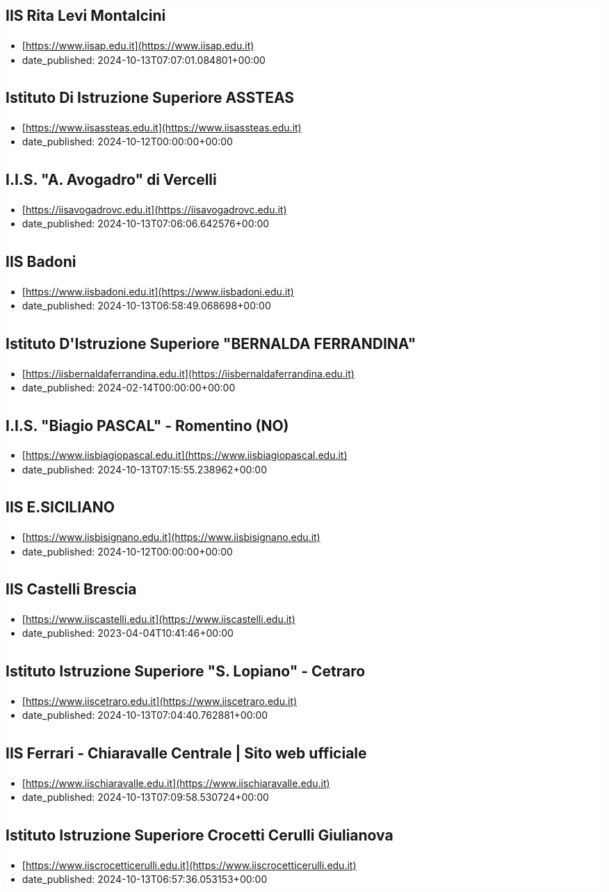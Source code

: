  ## IIS Rita Levi Montalcini
 - [https://www.iisap.edu.it](https://www.iisap.edu.it)
 - date_published: 2024-10-13T07:07:01.084801+00:00

 ## Istituto Di Istruzione Superiore ASSTEAS
 - [https://www.iisassteas.edu.it](https://www.iisassteas.edu.it)
 - date_published: 2024-10-12T00:00:00+00:00

 ## I.I.S. "A. Avogadro" di Vercelli
 - [https://iisavogadrovc.edu.it](https://iisavogadrovc.edu.it)
 - date_published: 2024-10-13T07:06:06.642576+00:00

 ## IIS Badoni
 - [https://www.iisbadoni.edu.it](https://www.iisbadoni.edu.it)
 - date_published: 2024-10-13T06:58:49.068698+00:00

 ## Istituto D'Istruzione Superiore  "BERNALDA FERRANDINA"
 - [https://iisbernaldaferrandina.edu.it](https://iisbernaldaferrandina.edu.it)
 - date_published: 2024-02-14T00:00:00+00:00

 ## I.I.S. "Biagio PASCAL" - Romentino (NO)
 - [https://www.iisbiagiopascal.edu.it](https://www.iisbiagiopascal.edu.it)
 - date_published: 2024-10-13T07:15:55.238962+00:00

 ## IIS E.SICILIANO
 - [https://www.iisbisignano.edu.it](https://www.iisbisignano.edu.it)
 - date_published: 2024-10-12T00:00:00+00:00

 ## IIS Castelli Brescia
 - [https://www.iiscastelli.edu.it](https://www.iiscastelli.edu.it)
 - date_published: 2023-04-04T10:41:46+00:00

 ## Istituto Istruzione Superiore "S. Lopiano" - Cetraro
 - [https://www.iiscetraro.edu.it](https://www.iiscetraro.edu.it)
 - date_published: 2024-10-13T07:04:40.762881+00:00

 ## IIS Ferrari - Chiaravalle Centrale | Sito web ufficiale
 - [https://www.iischiaravalle.edu.it](https://www.iischiaravalle.edu.it)
 - date_published: 2024-10-13T07:09:58.530724+00:00

 ## Istituto Istruzione Superiore Crocetti Cerulli Giulianova
 - [https://www.iiscrocetticerulli.edu.it](https://www.iiscrocetticerulli.edu.it)
 - date_published: 2024-10-13T06:57:36.053153+00:00

